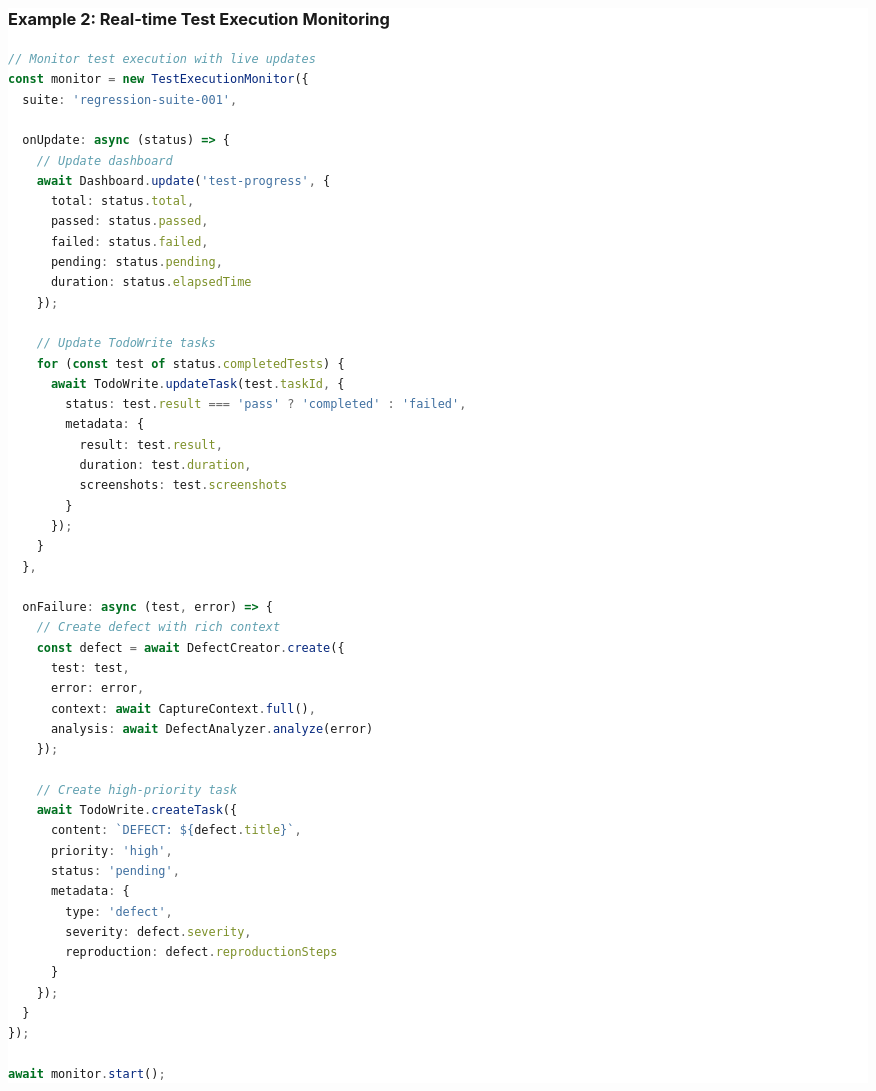 ### Example 2: Real-time Test Execution Monitoring

```typescript
// Monitor test execution with live updates
const monitor = new TestExecutionMonitor({
  suite: 'regression-suite-001',
  
  onUpdate: async (status) => {
    // Update dashboard
    await Dashboard.update('test-progress', {
      total: status.total,
      passed: status.passed,
      failed: status.failed,
      pending: status.pending,
      duration: status.elapsedTime
    });
    
    // Update TodoWrite tasks
    for (const test of status.completedTests) {
      await TodoWrite.updateTask(test.taskId, {
        status: test.result === 'pass' ? 'completed' : 'failed',
        metadata: {
          result: test.result,
          duration: test.duration,
          screenshots: test.screenshots
        }
      });
    }
  },
  
  onFailure: async (test, error) => {
    // Create defect with rich context
    const defect = await DefectCreator.create({
      test: test,
      error: error,
      context: await CaptureContext.full(),
      analysis: await DefectAnalyzer.analyze(error)
    });
    
    // Create high-priority task
    await TodoWrite.createTask({
      content: `DEFECT: ${defect.title}`,
      priority: 'high',
      status: 'pending',
      metadata: {
        type: 'defect',
        severity: defect.severity,
        reproduction: defect.reproductionSteps
      }
    });
  }
});

await monitor.start();
```
